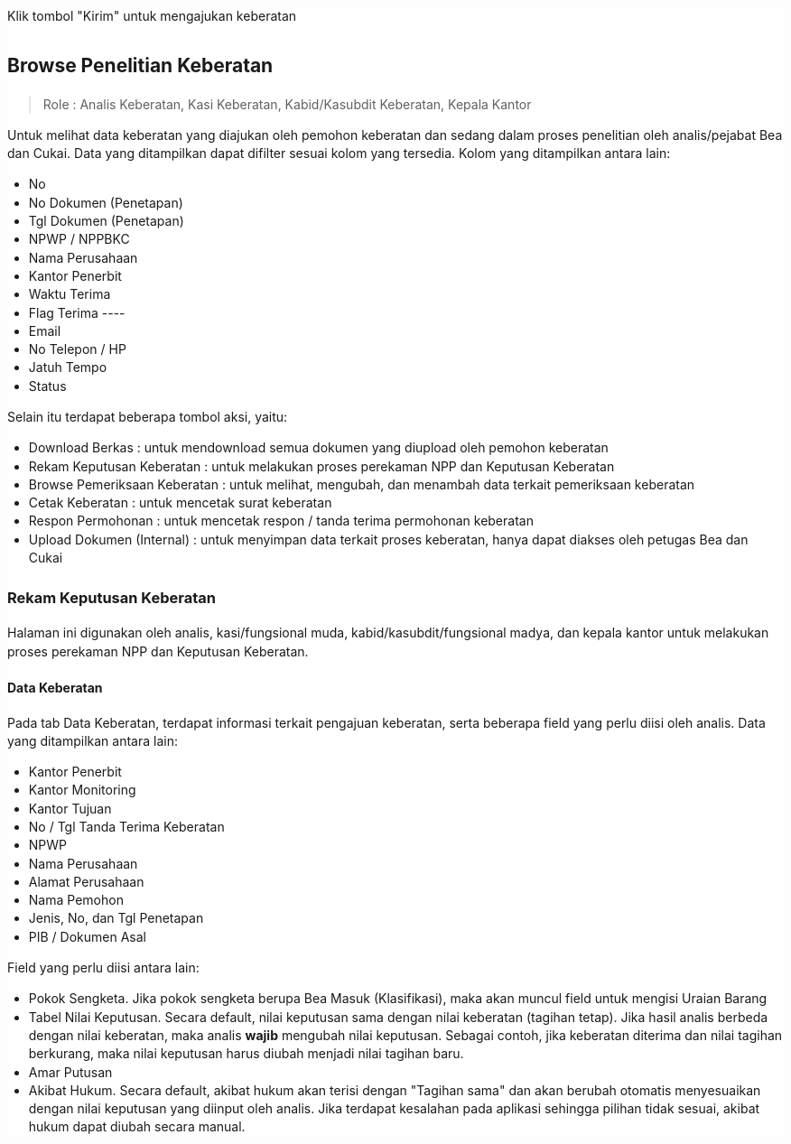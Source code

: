 Klik tombol "Kirim" untuk mengajukan keberatan

## Browse Penelitian Keberatan
> Role : Analis Keberatan, Kasi Keberatan, Kabid/Kasubdit Keberatan, Kepala Kantor

Untuk melihat data keberatan yang diajukan oleh pemohon keberatan dan sedang dalam proses penelitian oleh analis/pejabat Bea dan Cukai. Data yang ditampilkan dapat difilter sesuai kolom yang tersedia. Kolom yang ditampilkan antara lain:
- No
- No Dokumen (Penetapan)
- Tgl Dokumen (Penetapan)
- NPWP / NPPBKC
- Nama Perusahaan
- Kantor Penerbit
- Waktu Terima
- Flag Terima ----
- Email
- No Telepon / HP
- Jatuh Tempo
- Status

Selain itu terdapat beberapa tombol aksi, yaitu:
- Download Berkas : untuk mendownload semua dokumen yang diupload oleh pemohon keberatan
- Rekam Keputusan Keberatan : untuk melakukan proses perekaman NPP dan Keputusan Keberatan
- Browse Pemeriksaan Keberatan : untuk melihat, mengubah, dan menambah data terkait pemeriksaan keberatan
- Cetak Keberatan : untuk mencetak surat keberatan
- Respon Permohonan : untuk mencetak respon / tanda terima permohonan keberatan
- Upload Dokumen (Internal) : untuk menyimpan data terkait proses keberatan, hanya dapat diakses oleh petugas Bea dan Cukai

### Rekam Keputusan Keberatan
Halaman ini digunakan oleh analis, kasi/fungsional muda, kabid/kasubdit/fungsional madya, dan kepala kantor untuk melakukan proses perekaman NPP dan Keputusan Keberatan. 
#### Data Keberatan
Pada tab Data Keberatan, terdapat informasi terkait pengajuan keberatan, serta beberapa field yang perlu diisi oleh analis.
Data yang ditampilkan antara lain:
- Kantor Penerbit
- Kantor Monitoring
- Kantor Tujuan
- No / Tgl Tanda Terima Keberatan
- NPWP
- Nama Perusahaan
- Alamat Perusahaan
- Nama Pemohon
- Jenis, No, dan Tgl Penetapan
- PIB / Dokumen Asal

Field yang perlu diisi antara lain:
- Pokok Sengketa. Jika pokok sengketa berupa Bea Masuk (Klasifikasi), maka akan muncul field untuk mengisi Uraian Barang
- Tabel Nilai Keputusan. Secara default, nilai keputusan sama dengan nilai keberatan (tagihan tetap). Jika hasil analis berbeda dengan nilai keberatan, maka analis **wajib** mengubah nilai keputusan. Sebagai contoh, jika keberatan diterima dan nilai tagihan berkurang, maka nilai keputusan harus diubah menjadi nilai tagihan baru.
- Amar Putusan
- Akibat Hukum. Secara default, akibat hukum akan terisi dengan "Tagihan sama" dan akan berubah otomatis menyesuaikan dengan nilai keputusan yang diinput oleh analis. Jika terdapat kesalahan pada aplikasi sehingga pilihan tidak sesuai, akibat hukum dapat diubah secara manual.